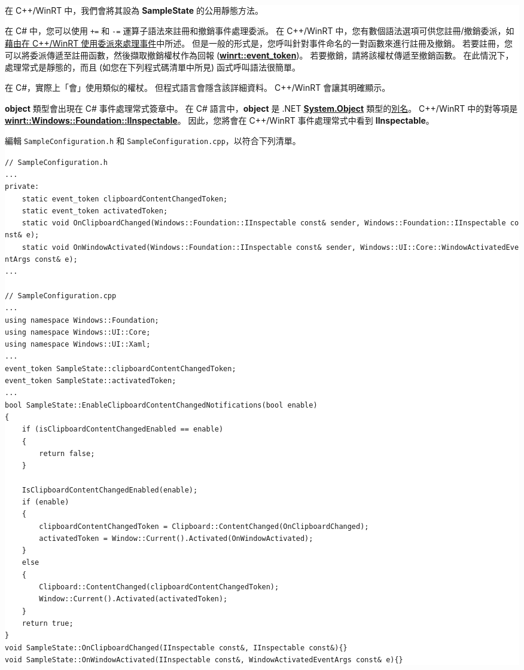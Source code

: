 在 C++/WinRT 中，我們會將其設為 **SampleState** 的公用靜態方法。

在 C# 中，您可以使用 `+=` 和 `-=` 運算子語法來註冊和撤銷事件處理委派。 在 C++/WinRT 中，您有數個語法選項可供您註冊/撤銷委派，如[藉由在 C++/WinRT 使用委派來處理事件](./handle-events.md)中所述。 但是一般的形式是，您呼叫針對事件命名的一對函數來進行註冊及撤銷。 若要註冊，您可以將委派傳遞至註冊函數，然後擷取撤銷權杖作為回報 ([**winrt::event_token**](/uwp/cpp-ref-for-winrt/event-token))。 若要撤銷，請將該權杖傳遞至撤銷函數。 在此情況下，處理常式是靜態的，而且 (如您在下列程式碼清單中所見) 函式呼叫語法很簡單。

在 C#，實際上「會」使用類似的權杖。 但程式語言會隱含該詳細資料。 C++/WinRT 會讓其明確顯示。

**object** 類型會出現在 C# 事件處理常式簽章中。 在 C# 語言中，**object** 是 .NET [**System.Object**](/dotnet/api/system.object) 類型的[別名](/dotnet/csharp/language-reference/builtin-types/reference-types)。 C++/WinRT 中的對等項是 [**winrt::Windows::Foundation::IInspectable**](/windows/win32/api/inspectable/nn-inspectable-iinspectable)。 因此，您將會在 C++/WinRT 事件處理常式中看到 **IInspectable**。

編輯 `SampleConfiguration.h` 和 `SampleConfiguration.cpp`，以符合下列清單。

```cppwinrt
// SampleConfiguration.h
...
private:
    static event_token clipboardContentChangedToken;
    static event_token activatedToken;
    static void OnClipboardChanged(Windows::Foundation::IInspectable const& sender, Windows::Foundation::IInspectable const& e);
    static void OnWindowActivated(Windows::Foundation::IInspectable const& sender, Windows::UI::Core::WindowActivatedEventArgs const& e);
...

// SampleConfiguration.cpp
...
using namespace Windows::Foundation;
using namespace Windows::UI::Core;
using namespace Windows::UI::Xaml;
...
event_token SampleState::clipboardContentChangedToken;
event_token SampleState::activatedToken;
...
bool SampleState::EnableClipboardContentChangedNotifications(bool enable)
{
    if (isClipboardContentChangedEnabled == enable)
    {
        return false;
    }

    IsClipboardContentChangedEnabled(enable);
    if (enable)
    {
        clipboardContentChangedToken = Clipboard::ContentChanged(OnClipboardChanged);
        activatedToken = Window::Current().Activated(OnWindowActivated);
    }
    else
    {
        Clipboard::ContentChanged(clipboardContentChangedToken);
        Window::Current().Activated(activatedToken);
    }
    return true;
}
void SampleState::OnClipboardChanged(IInspectable const&, IInspectable const&){}
void SampleState::OnWindowActivated(IInspectable const&, WindowActivatedEventArgs const& e){}
```
